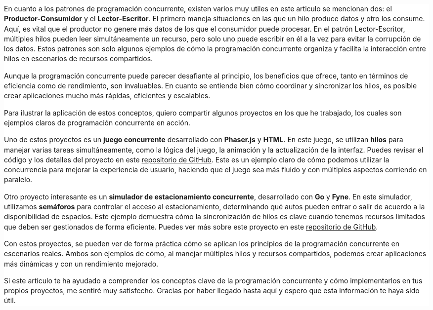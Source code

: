 En cuanto a los patrones de programación concurrente, existen varios muy utiles en este articulo se mencionan dos: el **Productor-Consumidor** y el **Lector-Escritor**. El primero maneja situaciones en las que un hilo produce datos y otro los consume. Aquí, es vital que el productor no genere más datos de los que el consumidor puede procesar. En el patrón Lector-Escritor, múltiples hilos pueden leer simultáneamente un recurso, pero solo uno puede escribir en él a la vez para evitar la corrupción de los datos. Estos patrones son solo algunos ejemplos de cómo la programación concurrente organiza y facilita la interacción entre hilos en escenarios de recursos compartidos.

Aunque la programación concurrente puede parecer desafiante al principio, los beneficios que ofrece, tanto en términos de eficiencia como de rendimiento, son invaluables. En cuanto se entiende bien cómo coordinar y sincronizar los hilos, es posible crear aplicaciones mucho más rápidas, eficientes y escalables.

Para ilustrar la aplicación de estos conceptos, quiero compartir algunos proyectos en los que he trabajado, los cuales son ejemplos claros de programación concurrente en acción.

Uno de estos proyectos es un **juego concurrente** desarrollado con **Phaser.js** y **HTML**. En este juego, se utilizan **hilos** para manejar varias tareas simultáneamente, como la lógica del juego, la animación y la actualización de la interfaz. Puedes revisar el código y los detalles del proyecto en este [repositorio de GitHub](https://github.com/practpec/juego_concurrente.git). Este es un ejemplo claro de cómo podemos utilizar la concurrencia para mejorar la experiencia de usuario, haciendo que el juego sea más fluido y con múltiples aspectos corriendo en paralelo.

Otro proyecto interesante es un **simulador de estacionamiento concurrente**, desarrollado con **Go** y **Fyne**. En este simulador, utilizamos **semáforos** para controlar el acceso al estacionamiento, determinando qué autos pueden entrar o salir de acuerdo a la disponibilidad de espacios. Este ejemplo demuestra cómo la sincronización de hilos es clave cuando tenemos recursos limitados que deben ser gestionados de forma eficiente. Puedes ver más sobre este proyecto en este [repositorio de GitHub](https://github.com/practpec/parking_go.git).

Con estos proyectos, se pueden ver de forma práctica cómo se aplican los principios de la programación concurrente en escenarios reales. Ambos son ejemplos de cómo, al manejar múltiples hilos y recursos compartidos, podemos crear aplicaciones más dinámicas y con un rendimiento mejorado.

Si este artículo te ha ayudado a comprender los conceptos clave de la programación concurrente y cómo implementarlos en tus propios proyectos, me sentiré muy satisfecho. Gracias por haber llegado hasta aquí y espero que esta información te haya sido útil.

